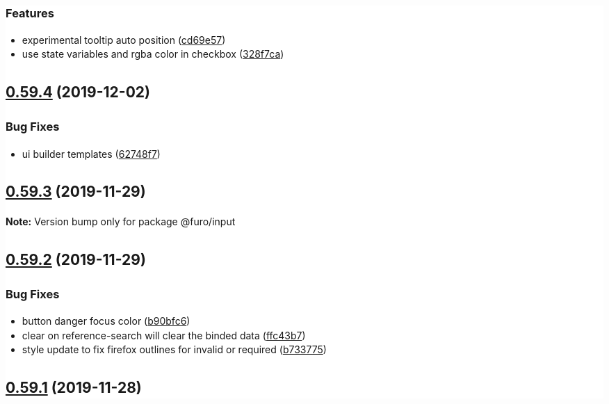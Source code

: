 
### Features

* experimental tooltip auto position ([cd69e57](https://github.com/theNorstroem/FuroBaseComponents/commit/cd69e57))
* use state variables and rgba color in checkbox ([328f7ca](https://github.com/theNorstroem/FuroBaseComponents/commit/328f7ca))





## [0.59.4](https://github.com/theNorstroem/FuroBaseComponents/compare/@furo/input@0.59.3...@furo/input@0.59.4) (2019-12-02)


### Bug Fixes

* ui builder templates ([62748f7](https://github.com/theNorstroem/FuroBaseComponents/commit/62748f7))





## [0.59.3](https://github.com/theNorstroem/FuroBaseComponents/compare/@furo/input@0.59.2...@furo/input@0.59.3) (2019-11-29)

**Note:** Version bump only for package @furo/input





## [0.59.2](https://github.com/theNorstroem/FuroBaseComponents/compare/@furo/input@0.59.1...@furo/input@0.59.2) (2019-11-29)


### Bug Fixes

* button danger focus color ([b90bfc6](https://github.com/theNorstroem/FuroBaseComponents/commit/b90bfc6))
* clear on reference-search will clear the binded data ([ffc43b7](https://github.com/theNorstroem/FuroBaseComponents/commit/ffc43b7))
* style update to fix firefox outlines for invalid or required ([b733775](https://github.com/theNorstroem/FuroBaseComponents/commit/b733775))





## [0.59.1](https://github.com/theNorstroem/FuroBaseComponents/compare/@furo/input@0.59.1...@furo/input@0.59.1) (2019-11-28)
